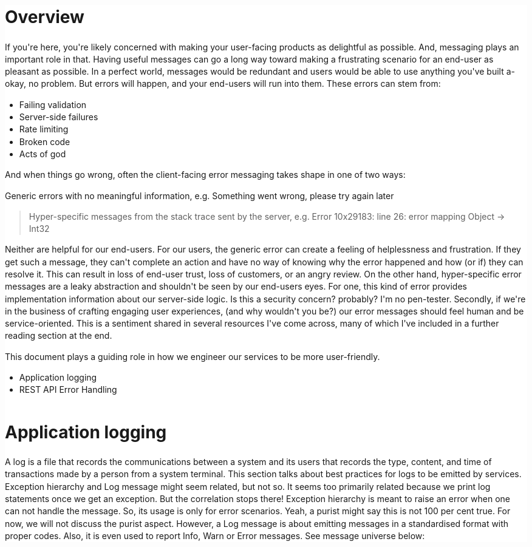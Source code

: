 # Overview

If you're here, you're likely concerned with making your user-facing products as delightful as possible. And, messaging plays an important role in that. Having useful messages can go a long way toward making a frustrating scenario for an end-user as pleasant as possible. In a perfect
world, messages would be redundant and users would be able to use anything you've built a-okay, no problem. But errors will happen, and your end-users will run into them. These errors can
stem from:

* Failing validation
* Server-side failures
* Rate limiting
* Broken code
* Acts of god

And when things go wrong, often the client-facing error messaging takes shape in one of two ways:

Generic errors with no meaningful information, e.g. Something went wrong, please try again later

> Hyper-specific messages from the stack trace sent by the server, e.g. Error 10x29183: line 26: error mapping Object -> Int32

Neither are helpful for our end-users. For our users, the generic error can create a feeling of helplessness and frustration. If they get such a message, they can't complete an action and have no way of knowing why the error happened and how (or if) they can resolve it. This can result in
loss of end-user trust, loss of customers, or an angry review. On the other hand, hyper-specific error messages are a leaky abstraction and shouldn't be seen by our end-users eyes. For one, this kind of error provides implementation information about our server-side logic. Is this a
security concern? probably? I'm no pen-tester. Secondly, if we're in the business of crafting engaging user experiences, (and why wouldn't you be?) our error messages should feel human and be service-oriented. This is a sentiment shared in several resources I've come across, many
of which I've included in a further reading section at the end.

This document plays a guiding role in how we engineer our services to be more user-friendly.

- Application logging
- REST API Error Handling

# Application logging

A log is a file that records the communications between a system and its users that records the type, content, and time of transactions made by a person from a system terminal. This section talks about best practices for logs to be emitted by services. Exception hierarchy and Log
message might seem related, but not so. It seems too primarily related because we print log statements once we get an exception. But the correlation stops there! Exception hierarchy is meant to raise an error when one can not handle the message. So, its usage is only for error
scenarios. Yeah, a purist might say this is not 100 per cent true. For now, we will not discuss the purist aspect. However, a Log message is about emitting messages in a standardised format with proper codes. Also, it is even used to report Info, Warn or Error messages. See message universe
below:
